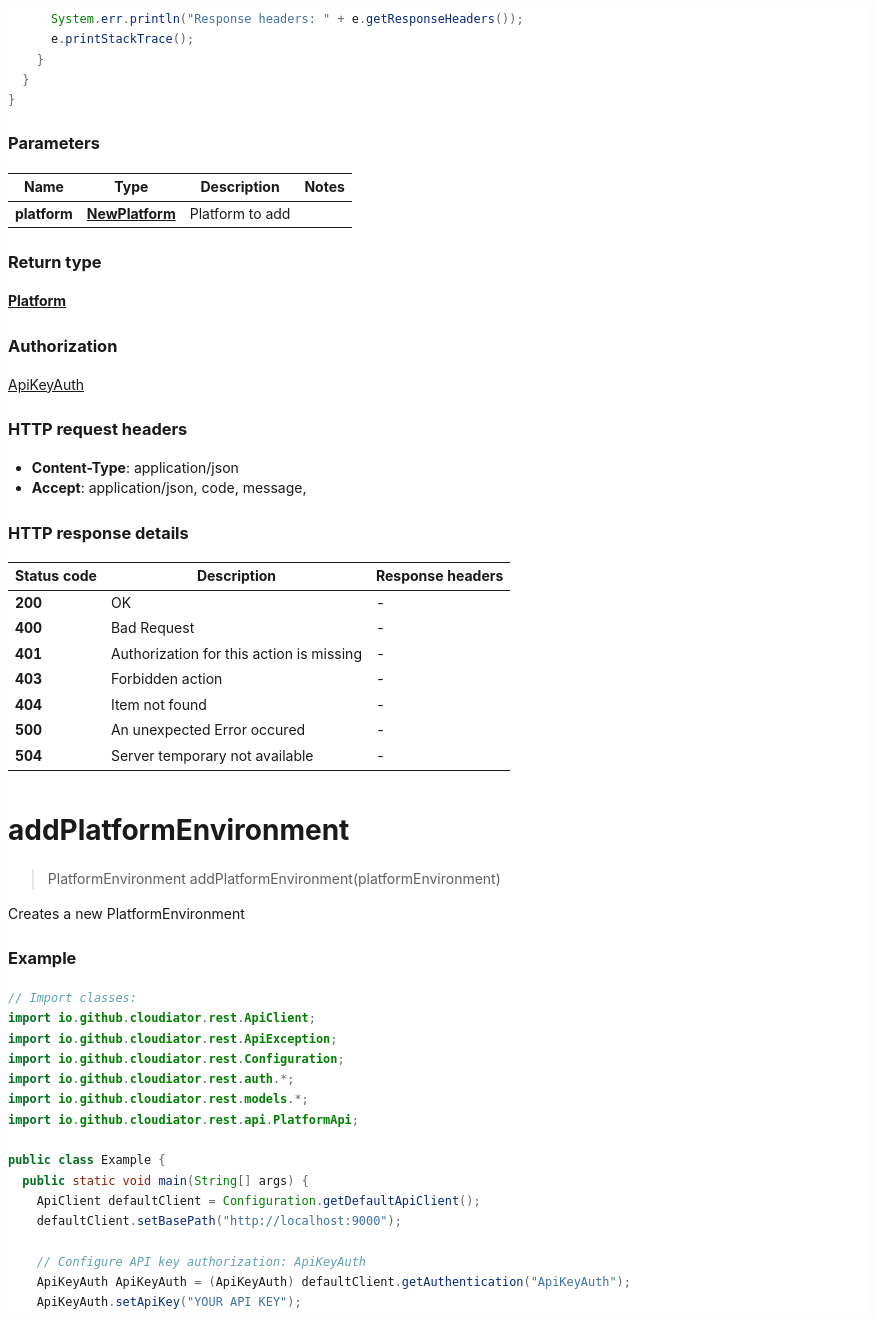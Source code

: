 ```java
      System.err.println("Response headers: " + e.getResponseHeaders());
      e.printStackTrace();
    }
  }
}
```

### Parameters

Name | Type | Description  | Notes
------------- | ------------- | ------------- | -------------
 **platform** | [**NewPlatform**](NewPlatform.md)| Platform to add |

### Return type

[**Platform**](Platform.md)

### Authorization

[ApiKeyAuth](../README.md#ApiKeyAuth)

### HTTP request headers

 - **Content-Type**: application/json
 - **Accept**: application/json, code, message, 

### HTTP response details
| Status code | Description | Response headers |
|-------------|-------------|------------------|
**200** | OK |  -  |
**400** | Bad Request |  -  |
**401** | Authorization for this action is missing |  -  |
**403** | Forbidden action |  -  |
**404** | Item not found |  -  |
**500** | An unexpected Error occured |  -  |
**504** | Server temporary not available |  -  |

<a name="addPlatformEnvironment"></a>
# **addPlatformEnvironment**
> PlatformEnvironment addPlatformEnvironment(platformEnvironment)



Creates a new PlatformEnvironment 

### Example
```java
// Import classes:
import io.github.cloudiator.rest.ApiClient;
import io.github.cloudiator.rest.ApiException;
import io.github.cloudiator.rest.Configuration;
import io.github.cloudiator.rest.auth.*;
import io.github.cloudiator.rest.models.*;
import io.github.cloudiator.rest.api.PlatformApi;

public class Example {
  public static void main(String[] args) {
    ApiClient defaultClient = Configuration.getDefaultApiClient();
    defaultClient.setBasePath("http://localhost:9000");
    
    // Configure API key authorization: ApiKeyAuth
    ApiKeyAuth ApiKeyAuth = (ApiKeyAuth) defaultClient.getAuthentication("ApiKeyAuth");
    ApiKeyAuth.setApiKey("YOUR API KEY");
```